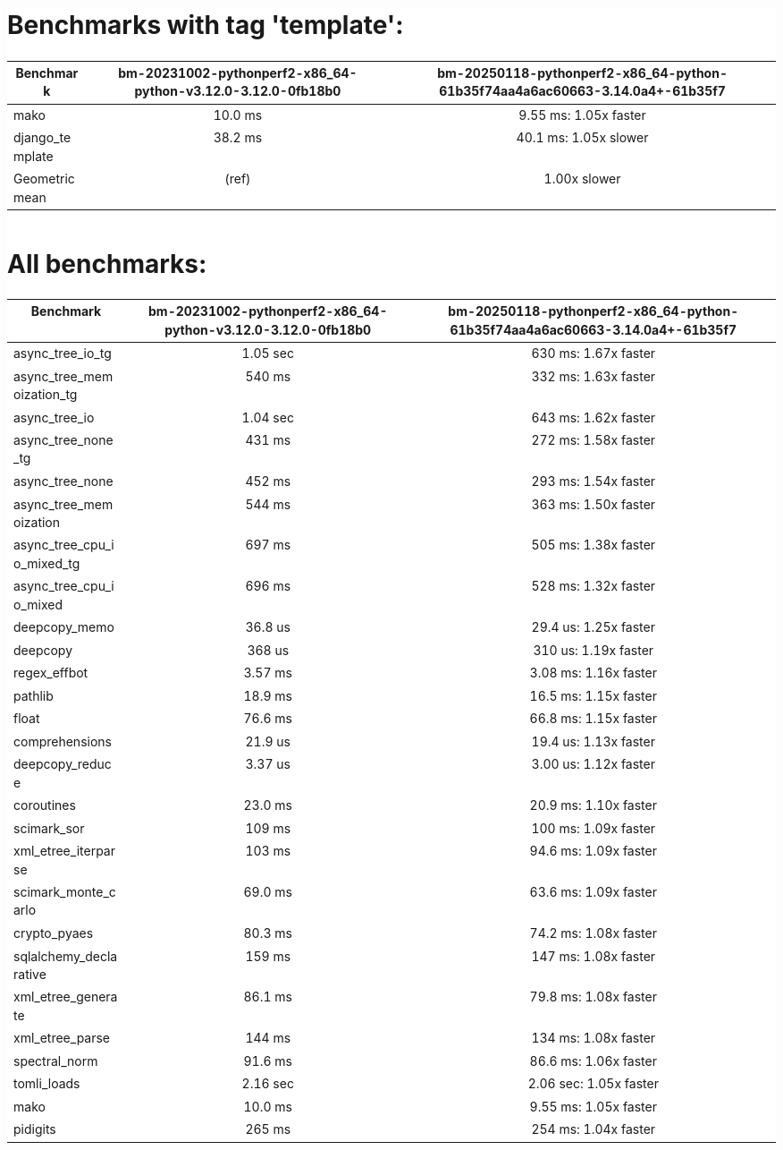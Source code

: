 Benchmarks with tag 'template':
===============================

| Benchmark       | bm-20231002-pythonperf2-x86_64-python-v3.12.0-3.12.0-0fb18b0 | bm-20250118-pythonperf2-x86_64-python-61b35f74aa4a6ac60663-3.14.0a4+-61b35f7 |
|-----------------|:------------------------------------------------------------:|:----------------------------------------------------------------------------:|
| mako            | 10.0 ms                                                      | 9.55 ms: 1.05x faster                                                        |
| django_template | 38.2 ms                                                      | 40.1 ms: 1.05x slower                                                        |
| Geometric mean  | (ref)                                                        | 1.00x slower                                                                 |

All benchmarks:
===============

| Benchmark                  | bm-20231002-pythonperf2-x86_64-python-v3.12.0-3.12.0-0fb18b0 | bm-20250118-pythonperf2-x86_64-python-61b35f74aa4a6ac60663-3.14.0a4+-61b35f7 |
|----------------------------|:------------------------------------------------------------:|:----------------------------------------------------------------------------:|
| async_tree_io_tg           | 1.05 sec                                                     | 630 ms: 1.67x faster                                                         |
| async_tree_memoization_tg  | 540 ms                                                       | 332 ms: 1.63x faster                                                         |
| async_tree_io              | 1.04 sec                                                     | 643 ms: 1.62x faster                                                         |
| async_tree_none_tg         | 431 ms                                                       | 272 ms: 1.58x faster                                                         |
| async_tree_none            | 452 ms                                                       | 293 ms: 1.54x faster                                                         |
| async_tree_memoization     | 544 ms                                                       | 363 ms: 1.50x faster                                                         |
| async_tree_cpu_io_mixed_tg | 697 ms                                                       | 505 ms: 1.38x faster                                                         |
| async_tree_cpu_io_mixed    | 696 ms                                                       | 528 ms: 1.32x faster                                                         |
| deepcopy_memo              | 36.8 us                                                      | 29.4 us: 1.25x faster                                                        |
| deepcopy                   | 368 us                                                       | 310 us: 1.19x faster                                                         |
| regex_effbot               | 3.57 ms                                                      | 3.08 ms: 1.16x faster                                                        |
| pathlib                    | 18.9 ms                                                      | 16.5 ms: 1.15x faster                                                        |
| float                      | 76.6 ms                                                      | 66.8 ms: 1.15x faster                                                        |
| comprehensions             | 21.9 us                                                      | 19.4 us: 1.13x faster                                                        |
| deepcopy_reduce            | 3.37 us                                                      | 3.00 us: 1.12x faster                                                        |
| coroutines                 | 23.0 ms                                                      | 20.9 ms: 1.10x faster                                                        |
| scimark_sor                | 109 ms                                                       | 100 ms: 1.09x faster                                                         |
| xml_etree_iterparse        | 103 ms                                                       | 94.6 ms: 1.09x faster                                                        |
| scimark_monte_carlo        | 69.0 ms                                                      | 63.6 ms: 1.09x faster                                                        |
| crypto_pyaes               | 80.3 ms                                                      | 74.2 ms: 1.08x faster                                                        |
| sqlalchemy_declarative     | 159 ms                                                       | 147 ms: 1.08x faster                                                         |
| xml_etree_generate         | 86.1 ms                                                      | 79.8 ms: 1.08x faster                                                        |
| xml_etree_parse            | 144 ms                                                       | 134 ms: 1.08x faster                                                         |
| spectral_norm              | 91.6 ms                                                      | 86.6 ms: 1.06x faster                                                        |
| tomli_loads                | 2.16 sec                                                     | 2.06 sec: 1.05x faster                                                       |
| mako                       | 10.0 ms                                                      | 9.55 ms: 1.05x faster                                                        |
| pidigits                   | 265 ms                                                       | 254 ms: 1.04x faster                                                         |